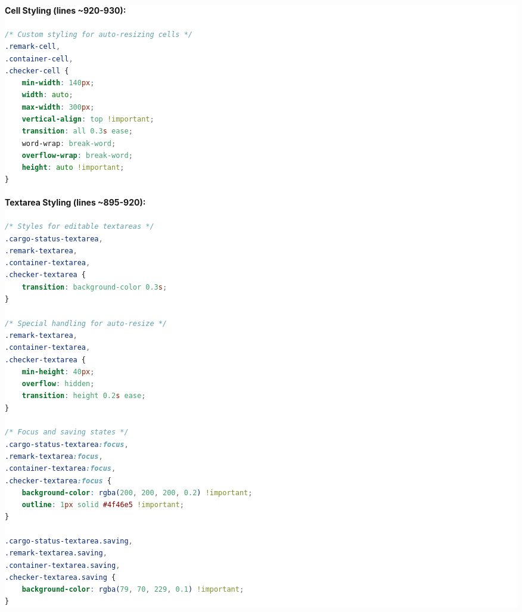 #### Cell Styling (lines ~920-930):
```css
/* Custom styling for auto-resizing cells */
.remark-cell,
.container-cell,
.checker-cell {
    min-width: 140px;
    width: auto;
    max-width: 300px;
    vertical-align: top !important;
    transition: all 0.3s ease;
    word-wrap: break-word;
    overflow-wrap: break-word;
    height: auto !important;
}
```

#### Textarea Styling (lines ~895-920):
```css
/* Styles for editable textareas */
.cargo-status-textarea,
.remark-textarea,
.container-textarea,
.checker-textarea {
    transition: background-color 0.3s;
}

/* Special handling for auto-resize */
.remark-textarea,
.container-textarea,
.checker-textarea {
    min-height: 40px;
    overflow: hidden;
    transition: height 0.2s ease;
}

/* Focus and saving states */
.cargo-status-textarea:focus,
.remark-textarea:focus,
.container-textarea:focus,
.checker-textarea:focus {
    background-color: rgba(200, 200, 200, 0.2) !important;
    outline: 1px solid #4f46e5 !important;
}

.cargo-status-textarea.saving,
.remark-textarea.saving,
.container-textarea.saving,
.checker-textarea.saving {
    background-color: rgba(79, 70, 229, 0.1) !important;
}
```
